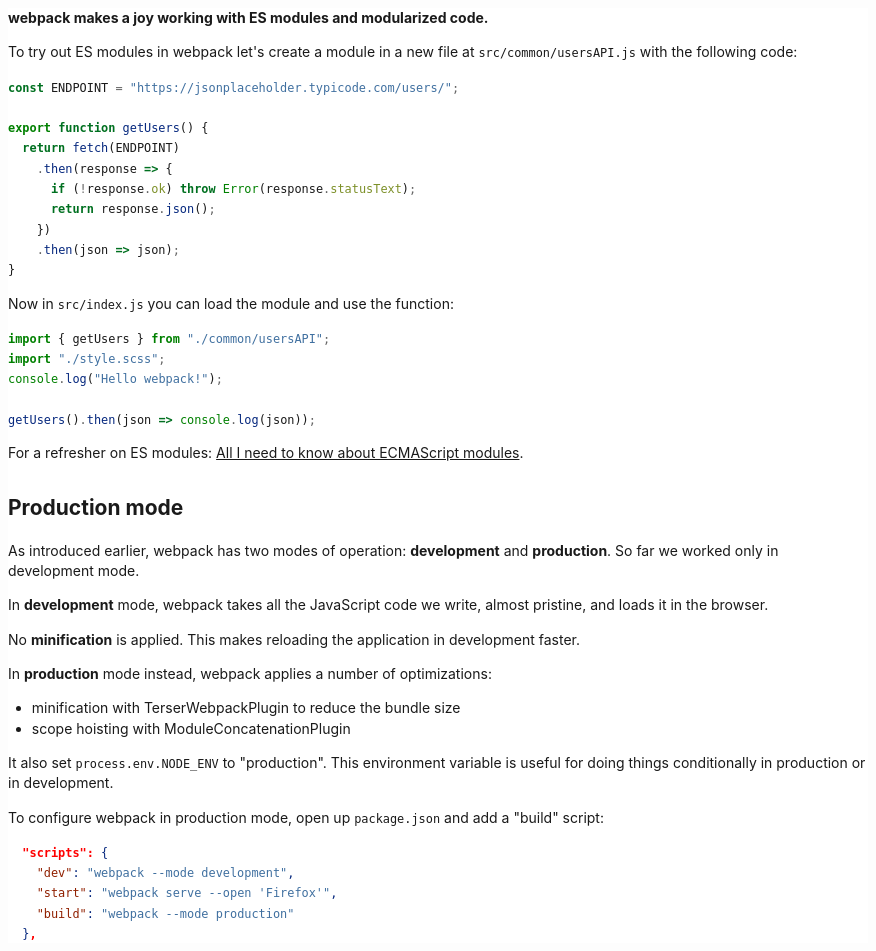 **webpack makes a joy working with ES modules and modularized code.**

To try out ES modules in webpack let's create a module in a new file at `src/common/usersAPI.js` with the following code:

```javascript
const ENDPOINT = "https://jsonplaceholder.typicode.com/users/";

export function getUsers() {
  return fetch(ENDPOINT)
    .then(response => {
      if (!response.ok) throw Error(response.statusText);
      return response.json();
    })
    .then(json => json);
}
```

Now in `src/index.js` you can load the module and use the function:

```javascript
import { getUsers } from "./common/usersAPI";
import "./style.scss";
console.log("Hello webpack!");

getUsers().then(json => console.log(json));
```

For a refresher on ES modules: [All I need to know about ECMAScript modules](https://www.valentinog.com/blog/es-modules/).

## Production mode

As introduced earlier, webpack has two modes of operation: **development** and **production**. So far we worked only in development mode.

In **development** mode, webpack takes all the JavaScript code we write, almost pristine, and loads it in the browser.

No **minification** is applied. This makes reloading the application in development faster.

In **production** mode instead, webpack applies a number of optimizations:

* minification with TerserWebpackPlugin to reduce the bundle size
* scope hoisting with ModuleConcatenationPlugin

It also set `process.env.NODE_ENV` to "production". This environment variable is useful for doing things conditionally in production or in development.

To configure webpack in production mode, open up `package.json` and add a "build" script:

```json
  "scripts": {
    "dev": "webpack --mode development",
    "start": "webpack serve --open 'Firefox'",
    "build": "webpack --mode production"
  },
```
